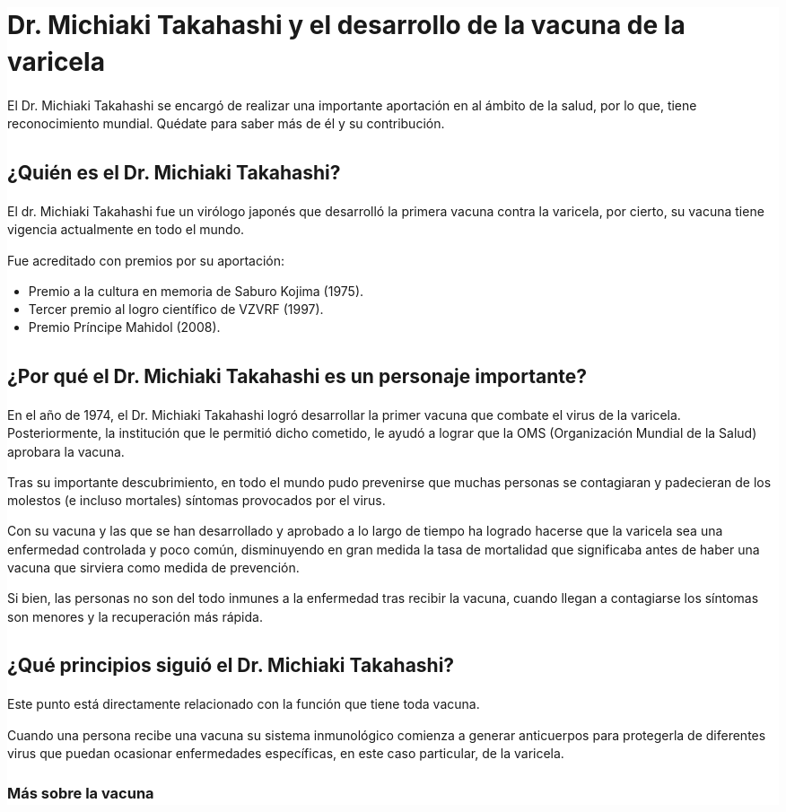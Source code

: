 # Dr. Michiaki Takahashi y el desarrollo de la vacuna de la varicela


<p>El Dr. Michiaki Takahashi se encargó de realizar una importante aportación en al ámbito de la salud, por lo que, tiene reconocimiento mundial. Quédate para saber más de él y su contribución.</p>



<h2>¿Quién es el Dr. Michiaki Takahashi? </h2>



<p>El dr. Michiaki Takahashi fue un virólogo japonés que desarrolló la primera vacuna contra la varicela, por cierto, su vacuna tiene vigencia actualmente en todo el mundo. </p>



<p>Fue acreditado con premios por su aportación: </p>



<ul><li>Premio a la cultura en memoria de Saburo Kojima (1975). </li><li>Tercer premio al logro científico de VZVRF (1997). </li><li>Premio Príncipe Mahidol (2008). </li></ul>



<h2>¿Por qué el Dr. Michiaki Takahashi es un personaje importante? </h2>



<p>En el año de 1974, el Dr. Michiaki Takahashi logró desarrollar la primer vacuna que combate el virus de la varicela. Posteriormente, la institución que le permitió dicho cometido, le ayudó a lograr que la OMS (Organización Mundial de la Salud) aprobara la vacuna. </p>



<p>Tras su importante descubrimiento, en todo el mundo pudo prevenirse que muchas personas se contagiaran y padecieran de los molestos (e incluso mortales) síntomas provocados por el virus. </p>



<p>Con su vacuna y las que se han desarrollado y aprobado a lo largo de tiempo ha logrado hacerse que la varicela sea una enfermedad controlada y poco común, disminuyendo en gran medida la tasa de mortalidad que significaba antes de haber una vacuna que sirviera como medida de prevención.</p>



<p>Si bien, las personas no son del todo inmunes a la enfermedad tras recibir la vacuna, cuando llegan a contagiarse los síntomas son menores y la recuperación más rápida. </p>



<h2>¿Qué principios siguió el Dr. Michiaki Takahashi?</h2>



<p>Este punto está directamente relacionado con la función que tiene toda vacuna. </p>



<p>Cuando una persona recibe una vacuna su sistema inmunológico comienza a generar anticuerpos para protegerla de diferentes virus que puedan ocasionar enfermedades específicas, en este caso particular, de la varicela. </p>



<h3>Más sobre la vacuna</h3>
